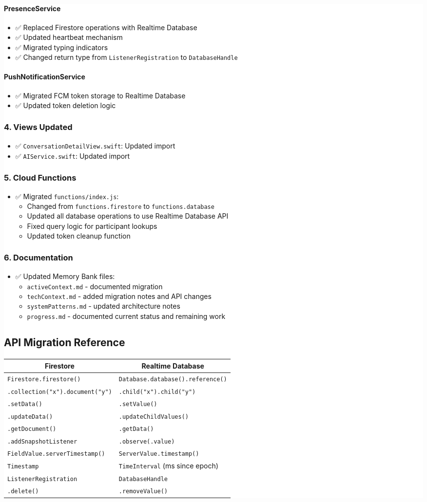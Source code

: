 #### PresenceService
- ✅ Replaced Firestore operations with Realtime Database
- ✅ Updated heartbeat mechanism
- ✅ Migrated typing indicators
- ✅ Changed return type from `ListenerRegistration` to `DatabaseHandle`

#### PushNotificationService
- ✅ Migrated FCM token storage to Realtime Database
- ✅ Updated token deletion logic

### 4. Views Updated
- ✅ `ConversationDetailView.swift`: Updated import
- ✅ `AIService.swift`: Updated import

### 5. Cloud Functions
- ✅ Migrated `functions/index.js`:
  - Changed from `functions.firestore` to `functions.database`
  - Updated all database operations to use Realtime Database API
  - Fixed query logic for participant lookups
  - Updated token cleanup function

### 6. Documentation
- ✅ Updated Memory Bank files:
  - `activeContext.md` - documented migration
  - `techContext.md` - added migration notes and API changes
  - `systemPatterns.md` - updated architecture notes
  - `progress.md` - documented current status and remaining work

## API Migration Reference

| Firestore | Realtime Database |
|-----------|-------------------|
| `Firestore.firestore()` | `Database.database().reference()` |
| `.collection("x").document("y")` | `.child("x").child("y")` |
| `.setData()` | `.setValue()` |
| `.updateData()` | `.updateChildValues()` |
| `.getDocument()` | `.getData()` |
| `.addSnapshotListener` | `.observe(.value)` |
| `FieldValue.serverTimestamp()` | `ServerValue.timestamp()` |
| `Timestamp` | `TimeInterval` (ms since epoch) |
| `ListenerRegistration` | `DatabaseHandle` |
| `.delete()` | `.removeValue()` |
